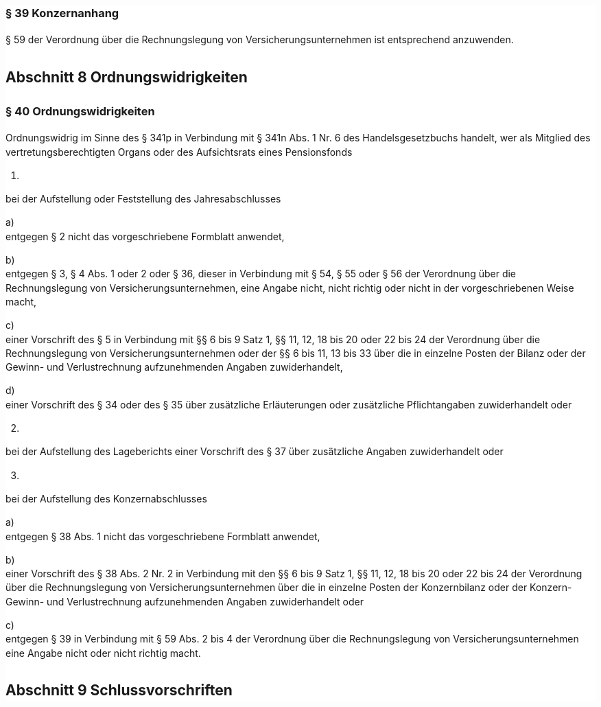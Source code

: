 ### § 39 Konzernanhang

§ 59 der Verordnung über die Rechnungslegung von Versicherungsunternehmen ist entsprechend anzuwenden.

Abschnitt 8 Ordnungswidrigkeiten
--------------------------------

### 

### § 40 Ordnungswidrigkeiten

Ordnungswidrig im Sinne des § 341p in Verbindung mit § 341n Abs. 1 Nr. 6 des Handelsgesetzbuchs handelt, wer als Mitglied des vertretungsberechtigten Organs oder des Aufsichtsrats eines Pensionsfonds

1.  
bei der Aufstellung oder Feststellung des Jahresabschlusses

a)  
entgegen § 2 nicht das vorgeschriebene Formblatt anwendet,

b)  
entgegen § 3, § 4 Abs. 1 oder 2 oder § 36, dieser in Verbindung mit § 54, § 55 oder § 56 der Verordnung über die Rechnungslegung von Versicherungsunternehmen, eine Angabe nicht, nicht richtig oder nicht in der vorgeschriebenen Weise macht,

c)  
einer Vorschrift des § 5 in Verbindung mit §§ 6 bis 9 Satz 1, §§ 11, 12, 18 bis 20 oder 22 bis 24 der Verordnung über die Rechnungslegung von Versicherungsunternehmen oder der §§ 6 bis 11, 13 bis 33 über die in einzelne Posten der Bilanz oder der Gewinn- und Verlustrechnung aufzunehmenden Angaben zuwiderhandelt,

d)  
einer Vorschrift des § 34 oder des § 35 über zusätzliche Erläuterungen oder zusätzliche Pflichtangaben zuwiderhandelt oder

2.  
bei der Aufstellung des Lageberichts einer Vorschrift des § 37 über zusätzliche Angaben zuwiderhandelt oder

3.  
bei der Aufstellung des Konzernabschlusses

a)  
entgegen § 38 Abs. 1 nicht das vorgeschriebene Formblatt anwendet,

b)  
einer Vorschrift des § 38 Abs. 2 Nr. 2 in Verbindung mit den §§ 6 bis 9 Satz 1, §§ 11, 12, 18 bis 20 oder 22 bis 24 der Verordnung über die Rechnungslegung von Versicherungsunternehmen über die in einzelne Posten der Konzernbilanz oder der Konzern-Gewinn- und Verlustrechnung aufzunehmenden Angaben zuwiderhandelt oder

c)  
entgegen § 39 in Verbindung mit § 59 Abs. 2 bis 4 der Verordnung über die Rechnungslegung von Versicherungsunternehmen eine Angabe nicht oder nicht richtig macht.

Abschnitt 9 Schlussvorschriften
-------------------------------
